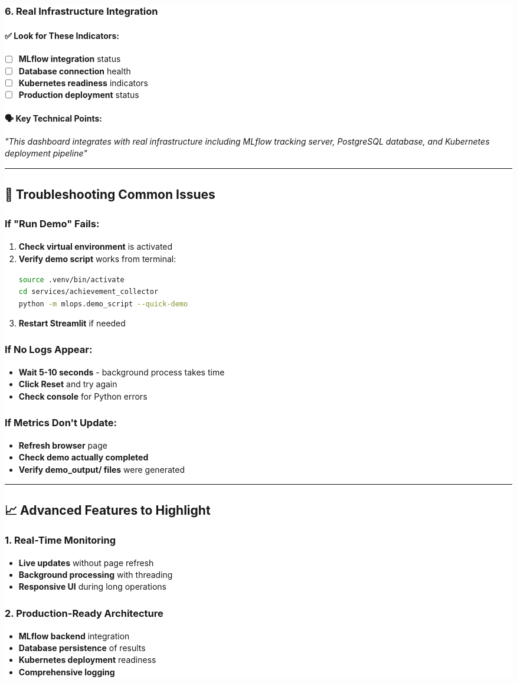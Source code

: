 
### **6. Real Infrastructure Integration**

#### **✅ Look for These Indicators:**
- [ ] **MLflow integration** status
- [ ] **Database connection** health
- [ ] **Kubernetes readiness** indicators
- [ ] **Production deployment** status

#### **🗣️ Key Technical Points:**
*"This dashboard integrates with real infrastructure including MLflow tracking server, PostgreSQL database, and Kubernetes deployment pipeline"*

---

## 🚨 **Troubleshooting Common Issues**

### **If "Run Demo" Fails:**
1. **Check virtual environment** is activated
2. **Verify demo script** works from terminal:
   ```bash
   source .venv/bin/activate
   cd services/achievement_collector  
   python -m mlops.demo_script --quick-demo
   ```
3. **Restart Streamlit** if needed

### **If No Logs Appear:**
- **Wait 5-10 seconds** - background process takes time
- **Click Reset** and try again
- **Check console** for Python errors

### **If Metrics Don't Update:**
- **Refresh browser** page
- **Check demo actually completed**
- **Verify demo_output/ files** were generated

---

## 📈 **Advanced Features to Highlight**

### **1. Real-Time Monitoring**
- **Live updates** without page refresh
- **Background processing** with threading
- **Responsive UI** during long operations

### **2. Production-Ready Architecture**
- **MLflow backend** integration
- **Database persistence** of results
- **Kubernetes deployment** readiness
- **Comprehensive logging**
